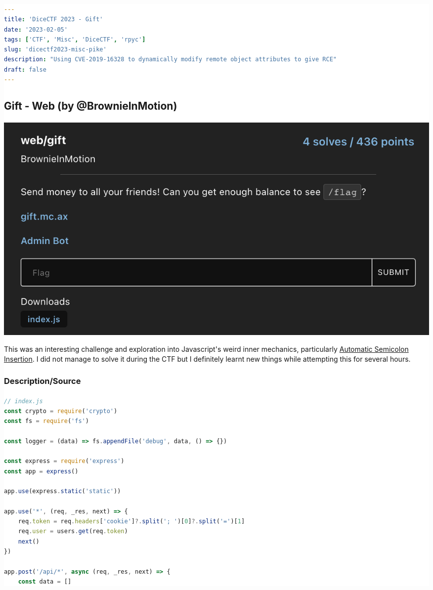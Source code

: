 ```yaml
---
title: 'DiceCTF 2023 - Gift'
date: '2023-02-05'
tags: ['CTF', 'Misc', 'DiceCTF', 'rpyc']
slug: 'dicectf2023-misc-pike'
description: "Using CVE-2019-16328 to dynamically modify remote object attributes to give RCE"
draft: false
---
```


## Gift - Web (by @BrownieInMotion)

![desc](./desc.png)

This was an interesting challenge and exploration into Javascript's weird inner mechanics, particularly [Automatic Semicolon Insertion](https://developer.mozilla.org/en-US/docs/Web/JavaScript/Reference/Lexical_grammar#automatic_semicolon_insertion). I did not manage to solve it during the CTF but I definitely learnt new things while attempting this for several hours.

### Description/Source

```js
// index.js
const crypto = require('crypto')
const fs = require('fs')

const logger = (data) => fs.appendFile('debug', data, () => {})

const express = require('express')
const app = express()

app.use(express.static('static'))

app.use('*', (req, _res, next) => {
    req.token = req.headers['cookie']?.split('; ')[0]?.split('=')[1]
    req.user = users.get(req.token)
    next()
})

app.post('/api/*', async (req, _res, next) => {
    const data = []
```
